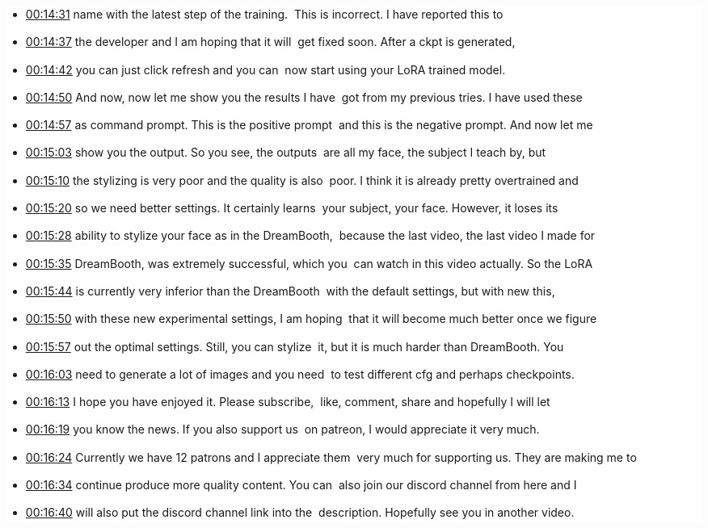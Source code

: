 - [00:14:31](https://www.youtube.com/watch?v=O01BrQwOd-Q&t=871) name with the latest step of the training.&nbsp; This is incorrect. I have reported this to&nbsp;&nbsp;

- [00:14:37](https://www.youtube.com/watch?v=O01BrQwOd-Q&t=877) the developer and I am hoping that it will&nbsp; get fixed soon. After a ckpt is generated,&nbsp;&nbsp;

- [00:14:42](https://www.youtube.com/watch?v=O01BrQwOd-Q&t=882) you can just click refresh and you can&nbsp; now start using your LoRA trained model.&nbsp;&nbsp;

- [00:14:50](https://www.youtube.com/watch?v=O01BrQwOd-Q&t=890) And now, now let me show you the results I have&nbsp; got from my previous tries. I have used these&nbsp;&nbsp;

- [00:14:57](https://www.youtube.com/watch?v=O01BrQwOd-Q&t=897) as command prompt. This is the positive prompt&nbsp; and this is the negative prompt. And now let me&nbsp;&nbsp;

- [00:15:03](https://www.youtube.com/watch?v=O01BrQwOd-Q&t=903) show you the output. So you see, the outputs&nbsp; are all my face, the subject I teach by, but&nbsp;&nbsp;

- [00:15:10](https://www.youtube.com/watch?v=O01BrQwOd-Q&t=910) the stylizing is very poor and the quality is also&nbsp; poor. I think it is already pretty overtrained and&nbsp;&nbsp;

- [00:15:20](https://www.youtube.com/watch?v=O01BrQwOd-Q&t=920) so we need better settings. It certainly learns&nbsp; your subject, your face. However, it loses its&nbsp;&nbsp;

- [00:15:28](https://www.youtube.com/watch?v=O01BrQwOd-Q&t=928) ability to stylize your face as in the DreamBooth,&nbsp; because the last video, the last video I made for&nbsp;&nbsp;

- [00:15:35](https://www.youtube.com/watch?v=O01BrQwOd-Q&t=935) DreamBooth, was extremely successful, which you&nbsp; can watch in this video actually. So the LoRA&nbsp;&nbsp;

- [00:15:44](https://www.youtube.com/watch?v=O01BrQwOd-Q&t=944) is currently very inferior than the DreamBooth&nbsp; with the default settings, but with new this,&nbsp;&nbsp;

- [00:15:50](https://www.youtube.com/watch?v=O01BrQwOd-Q&t=950) with these new experimental settings, I am hoping&nbsp; that it will become much better once we figure&nbsp;&nbsp;

- [00:15:57](https://www.youtube.com/watch?v=O01BrQwOd-Q&t=957) out the optimal settings. Still, you can stylize&nbsp; it, but it is much harder than DreamBooth. You&nbsp;&nbsp;

- [00:16:03](https://www.youtube.com/watch?v=O01BrQwOd-Q&t=963) need to generate a lot of images and you need&nbsp; to test different cfg and perhaps checkpoints.&nbsp;&nbsp;

- [00:16:13](https://www.youtube.com/watch?v=O01BrQwOd-Q&t=973) I hope you have enjoyed it. Please subscribe,&nbsp; like, comment, share and hopefully I will let&nbsp;&nbsp;

- [00:16:19](https://www.youtube.com/watch?v=O01BrQwOd-Q&t=979) you know the news. If you also support us&nbsp; on patreon, I would appreciate it very much.&nbsp;&nbsp;

- [00:16:24](https://www.youtube.com/watch?v=O01BrQwOd-Q&t=984) Currently we have 12 patrons and I appreciate them&nbsp; very much for supporting us. They are making me to&nbsp;&nbsp;

- [00:16:34](https://www.youtube.com/watch?v=O01BrQwOd-Q&t=994) continue produce more quality content. You can&nbsp; also join our discord channel from here and I&nbsp;&nbsp;

- [00:16:40](https://www.youtube.com/watch?v=O01BrQwOd-Q&t=1000) will also put the discord channel link into the&nbsp; description. Hopefully see you in another video.
